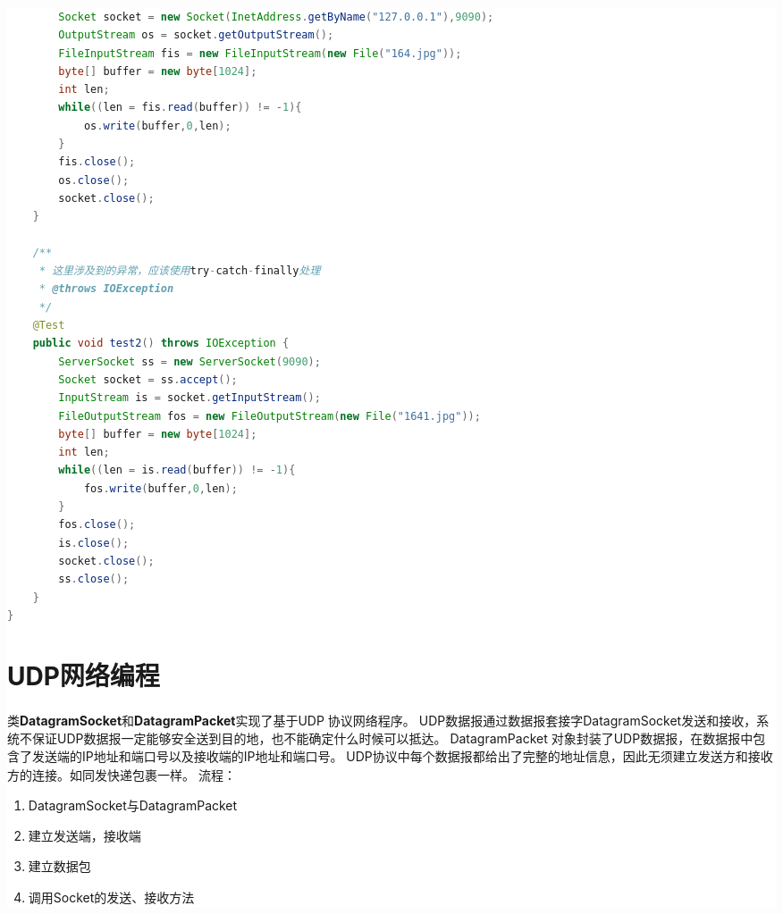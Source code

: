 ```java
        Socket socket = new Socket(InetAddress.getByName("127.0.0.1"),9090);
        OutputStream os = socket.getOutputStream();
        FileInputStream fis = new FileInputStream(new File("164.jpg"));
        byte[] buffer = new byte[1024];
        int len;
        while((len = fis.read(buffer)) != -1){
            os.write(buffer,0,len);
        }
        fis.close();
        os.close();
        socket.close();
    }

    /**
     * 这里涉及到的异常，应该使用try-catch-finally处理
     * @throws IOException
     */
    @Test
    public void test2() throws IOException {
        ServerSocket ss = new ServerSocket(9090);
        Socket socket = ss.accept();
        InputStream is = socket.getInputStream();
        FileOutputStream fos = new FileOutputStream(new File("1641.jpg"));
        byte[] buffer = new byte[1024];
        int len;
        while((len = is.read(buffer)) != -1){
            fos.write(buffer,0,len);
        }
        fos.close();
        is.close();
        socket.close();
        ss.close();
    }
}

```
# UDP网络编程

类**DatagramSocket**和**DatagramPacket**实现了基于UDP 协议网络程序。
UDP数据报通过数据报套接字DatagramSocket发送和接收，系统不保证UDP数据报一定能够安全送到目的地，也不能确定什么时候可以抵达。
DatagramPacket 对象封装了UDP数据报，在数据报中包含了发送端的IP地址和端口号以及接收端的IP地址和端口号。
UDP协议中每个数据报都给出了完整的地址信息，因此无须建立发送方和接收方的连接。如同发快递包裹一样。
流程：

1. DatagramSocket与DatagramPacket

2. 建立发送端，接收端

3. 建立数据包

4. 调用Socket的发送、接收方法

